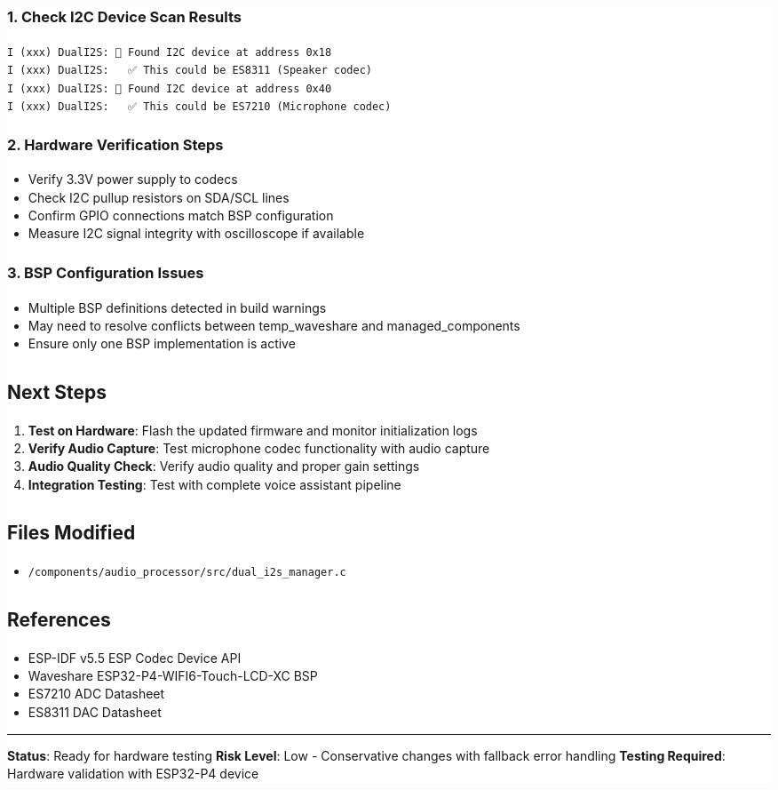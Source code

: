 ### 1. Check I2C Device Scan Results
```
I (xxx) DualI2S: 📍 Found I2C device at address 0x18
I (xxx) DualI2S:   ✅ This could be ES8311 (Speaker codec)  
I (xxx) DualI2S: 📍 Found I2C device at address 0x40
I (xxx) DualI2S:   ✅ This could be ES7210 (Microphone codec)
```

### 2. Hardware Verification Steps
- Verify 3.3V power supply to codecs
- Check I2C pullup resistors on SDA/SCL lines
- Confirm GPIO connections match BSP configuration
- Measure I2C signal integrity with oscilloscope if available

### 3. BSP Configuration Issues
- Multiple BSP definitions detected in build warnings
- May need to resolve conflicts between temp_waveshare and managed_components
- Ensure only one BSP implementation is active

## Next Steps

1. **Test on Hardware**: Flash the updated firmware and monitor initialization logs
2. **Verify Audio Capture**: Test microphone codec functionality with audio capture
3. **Audio Quality Check**: Verify audio quality and proper gain settings
4. **Integration Testing**: Test with complete voice assistant pipeline

## Files Modified

- `/components/audio_processor/src/dual_i2s_manager.c`

## References

- ESP-IDF v5.5 ESP Codec Device API
- Waveshare ESP32-P4-WIFI6-Touch-LCD-XC BSP
- ES7210 ADC Datasheet
- ES8311 DAC Datasheet

---

**Status**: Ready for hardware testing
**Risk Level**: Low - Conservative changes with fallback error handling
**Testing Required**: Hardware validation with ESP32-P4 device